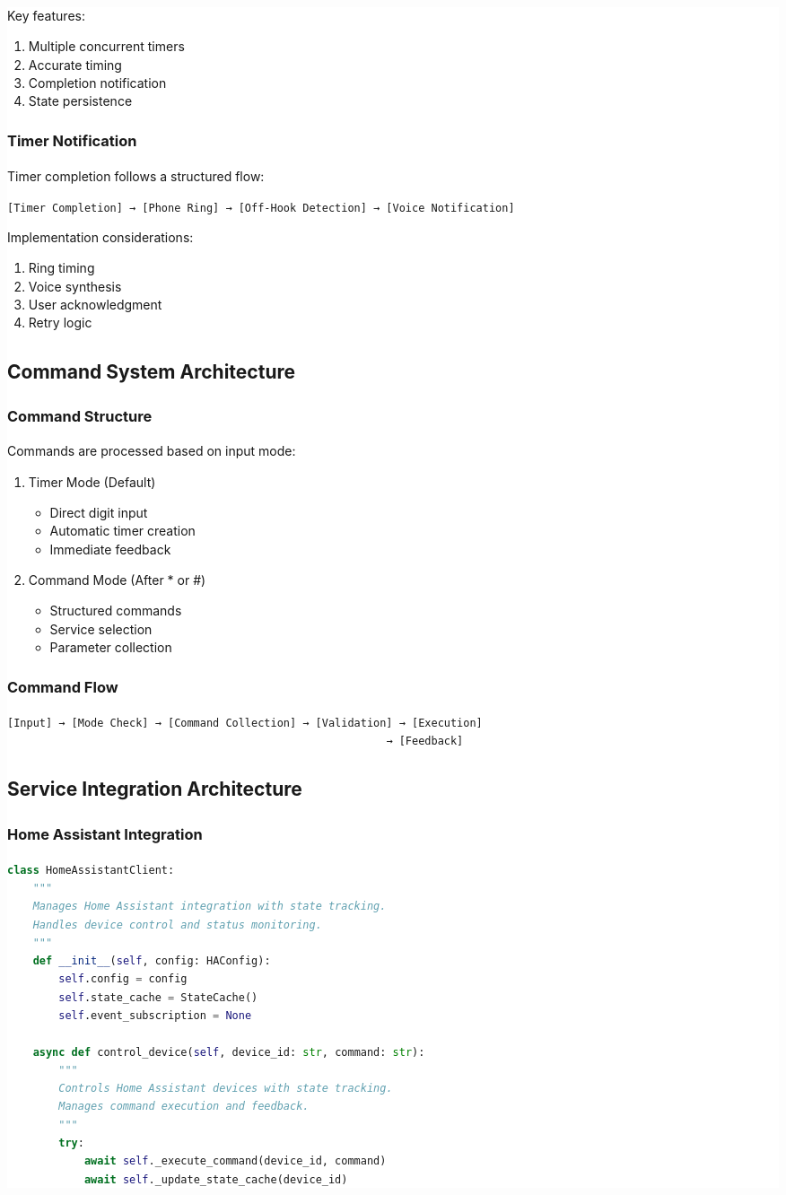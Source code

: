 Key features:
1. Multiple concurrent timers
2. Accurate timing
3. Completion notification
4. State persistence

### Timer Notification

Timer completion follows a structured flow:

```
[Timer Completion] → [Phone Ring] → [Off-Hook Detection] → [Voice Notification]
```

Implementation considerations:
1. Ring timing
2. Voice synthesis
3. User acknowledgment
4. Retry logic

## Command System Architecture

### Command Structure

Commands are processed based on input mode:

1. Timer Mode (Default)
   - Direct digit input
   - Automatic timer creation
   - Immediate feedback

2. Command Mode (After * or #)
   - Structured commands
   - Service selection
   - Parameter collection

### Command Flow

```
[Input] → [Mode Check] → [Command Collection] → [Validation] → [Execution]
                                                           → [Feedback]
```

## Service Integration Architecture

### Home Assistant Integration

```python
class HomeAssistantClient:
    """
    Manages Home Assistant integration with state tracking.
    Handles device control and status monitoring.
    """
    def __init__(self, config: HAConfig):
        self.config = config
        self.state_cache = StateCache()
        self.event_subscription = None
        
    async def control_device(self, device_id: str, command: str):
        """
        Controls Home Assistant devices with state tracking.
        Manages command execution and feedback.
        """
        try:
            await self._execute_command(device_id, command)
            await self._update_state_cache(device_id)
```